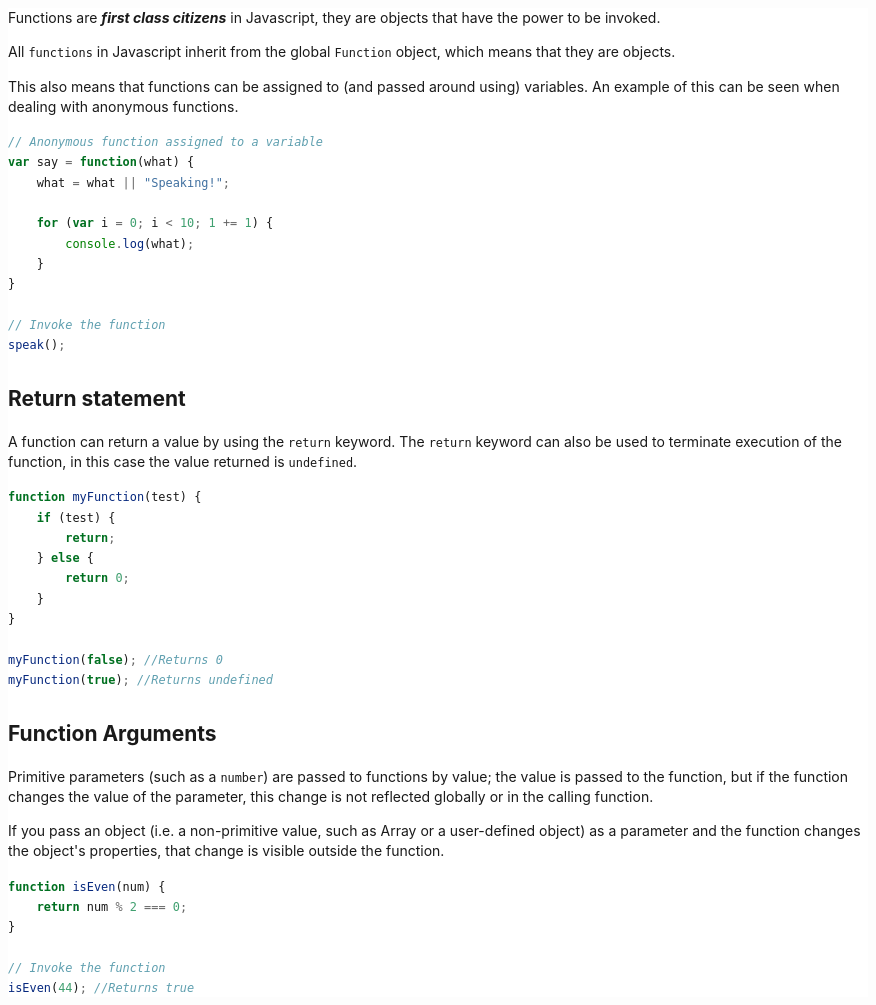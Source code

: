 Functions are ***first class citizens*** in Javascript, they are objects that have the power to be invoked. 

All `functions` in Javascript inherit from the global `Function` object, which means that they are objects.

This also means that functions can be assigned to (and passed around using) variables.  An example of this can be seen when dealing with anonymous functions.

```javascript
// Anonymous function assigned to a variable
var say = function(what) {
    what = what || "Speaking!";

    for (var i = 0; i < 10; 1 += 1) {
        console.log(what);
    }
}

// Invoke the function
speak();
```

## Return statement

A function can return a value by using the `return` keyword.
The `return` keyword can also be used to terminate execution of the function, in this case the value returned is `undefined`.

```javascript
function myFunction(test) {
    if (test) {
        return;
    } else {
        return 0;
    }
}

myFunction(false); //Returns 0
myFunction(true); //Returns undefined
```

## Function Arguments

Primitive parameters (such as a `number`) are passed to functions by value; the value is passed to the function, but if the function changes the value of the parameter, this change is not reflected globally or in the calling function.

If you pass an object (i.e. a non-primitive value, such as Array or a user-defined object) as a parameter and the function changes the object's properties, that change is visible outside the function.

```javascript
function isEven(num) {
    return num % 2 === 0;
}

// Invoke the function
isEven(44); //Returns true
```
